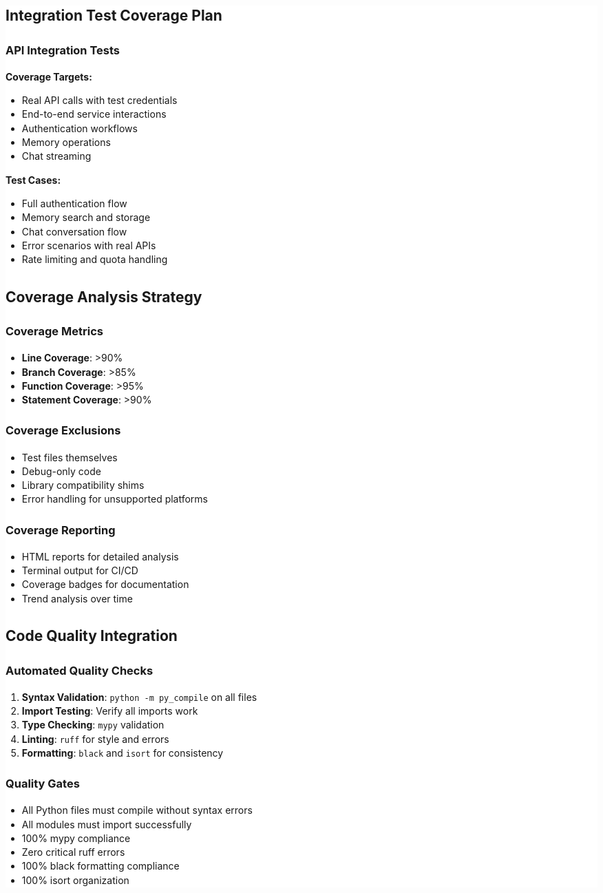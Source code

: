 ## Integration Test Coverage Plan

### API Integration Tests
**Coverage Targets:**
- Real API calls with test credentials
- End-to-end service interactions
- Authentication workflows
- Memory operations
- Chat streaming

**Test Cases:**
- Full authentication flow
- Memory search and storage
- Chat conversation flow
- Error scenarios with real APIs
- Rate limiting and quota handling

## Coverage Analysis Strategy

### Coverage Metrics
- **Line Coverage**: >90%
- **Branch Coverage**: >85%
- **Function Coverage**: >95%
- **Statement Coverage**: >90%

### Coverage Exclusions
- Test files themselves
- Debug-only code
- Library compatibility shims
- Error handling for unsupported platforms

### Coverage Reporting
- HTML reports for detailed analysis
- Terminal output for CI/CD
- Coverage badges for documentation
- Trend analysis over time

## Code Quality Integration

### Automated Quality Checks
1. **Syntax Validation**: `python -m py_compile` on all files
2. **Import Testing**: Verify all imports work
3. **Type Checking**: `mypy` validation
4. **Linting**: `ruff` for style and errors
5. **Formatting**: `black` and `isort` for consistency

### Quality Gates
- All Python files must compile without syntax errors
- All modules must import successfully
- 100% mypy compliance
- Zero critical ruff errors
- 100% black formatting compliance
- 100% isort organization
